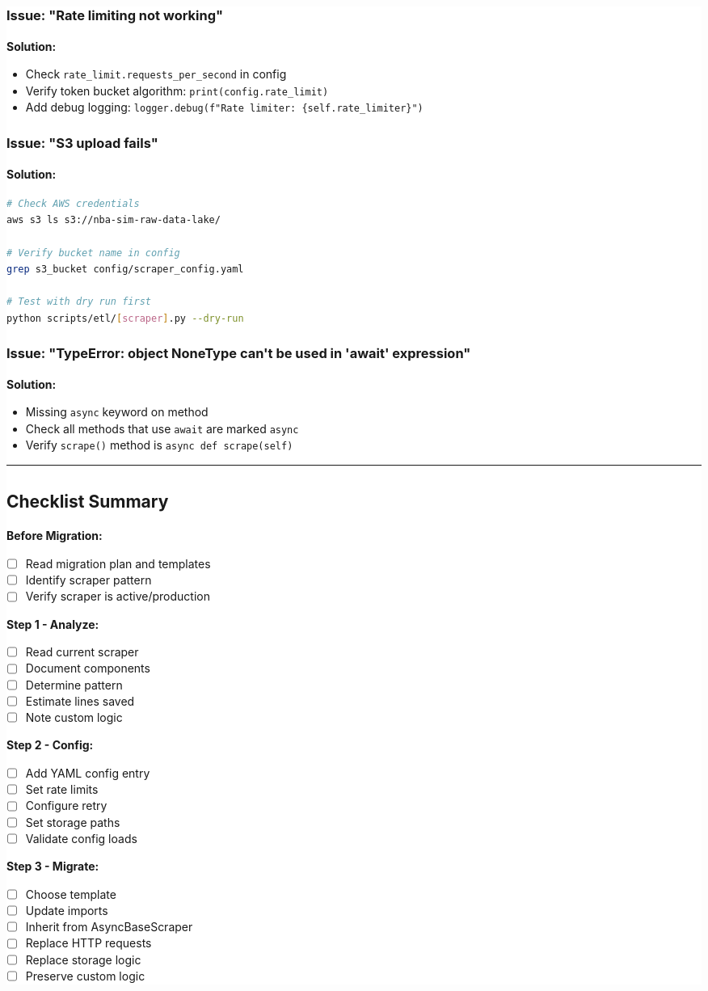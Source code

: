 ### Issue: "Rate limiting not working"

**Solution:**
- Check `rate_limit.requests_per_second` in config
- Verify token bucket algorithm: `print(config.rate_limit)`
- Add debug logging: `logger.debug(f"Rate limiter: {self.rate_limiter}")`

### Issue: "S3 upload fails"

**Solution:**
```bash
# Check AWS credentials
aws s3 ls s3://nba-sim-raw-data-lake/

# Verify bucket name in config
grep s3_bucket config/scraper_config.yaml

# Test with dry run first
python scripts/etl/[scraper].py --dry-run
```

### Issue: "TypeError: object NoneType can't be used in 'await' expression"

**Solution:**
- Missing `async` keyword on method
- Check all methods that use `await` are marked `async`
- Verify `scrape()` method is `async def scrape(self)`

---

## Checklist Summary

**Before Migration:**
- [ ] Read migration plan and templates
- [ ] Identify scraper pattern
- [ ] Verify scraper is active/production

**Step 1 - Analyze:**
- [ ] Read current scraper
- [ ] Document components
- [ ] Determine pattern
- [ ] Estimate lines saved
- [ ] Note custom logic

**Step 2 - Config:**
- [ ] Add YAML config entry
- [ ] Set rate limits
- [ ] Configure retry
- [ ] Set storage paths
- [ ] Validate config loads

**Step 3 - Migrate:**
- [ ] Choose template
- [ ] Update imports
- [ ] Inherit from AsyncBaseScraper
- [ ] Replace HTTP requests
- [ ] Replace storage logic
- [ ] Preserve custom logic
